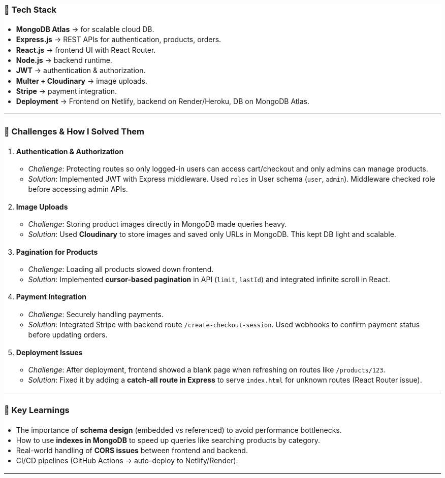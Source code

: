 ### 🔹 Tech Stack

* **MongoDB Atlas** → for scalable cloud DB.
* **Express.js** → REST APIs for authentication, products, orders.
* **React.js** → frontend UI with React Router.
* **Node.js** → backend runtime.
* **JWT** → authentication & authorization.
* **Multer + Cloudinary** → image uploads.
* **Stripe** → payment integration.
* **Deployment** → Frontend on Netlify, backend on Render/Heroku, DB on MongoDB Atlas.

---

### 🔹 Challenges & How I Solved Them

1. **Authentication & Authorization**

   * *Challenge*: Protecting routes so only logged-in users can access cart/checkout and only admins can manage products.
   * *Solution*: Implemented JWT with Express middleware. Used `roles` in User schema (`user`, `admin`). Middleware checked role before accessing admin APIs.

2. **Image Uploads**

   * *Challenge*: Storing product images directly in MongoDB made queries heavy.
   * *Solution*: Used **Cloudinary** to store images and saved only URLs in MongoDB. This kept DB light and scalable.

3. **Pagination for Products**

   * *Challenge*: Loading all products slowed down frontend.
   * *Solution*: Implemented **cursor-based pagination** in API (`limit`, `lastId`) and integrated infinite scroll in React.

4. **Payment Integration**

   * *Challenge*: Securely handling payments.
   * *Solution*: Integrated Stripe with backend route `/create-checkout-session`. Used webhooks to confirm payment status before updating orders.

5. **Deployment Issues**

   * *Challenge*: After deployment, frontend showed a blank page when refreshing on routes like `/products/123`.
   * *Solution*: Fixed it by adding a **catch-all route in Express** to serve `index.html` for unknown routes (React Router issue).

---

### 🔹 Key Learnings

* The importance of **schema design** (embedded vs referenced) to avoid performance bottlenecks.
* How to use **indexes in MongoDB** to speed up queries like searching products by category.
* Real-world handling of **CORS issues** between frontend and backend.
* CI/CD pipelines (GitHub Actions → auto-deploy to Netlify/Render).

---